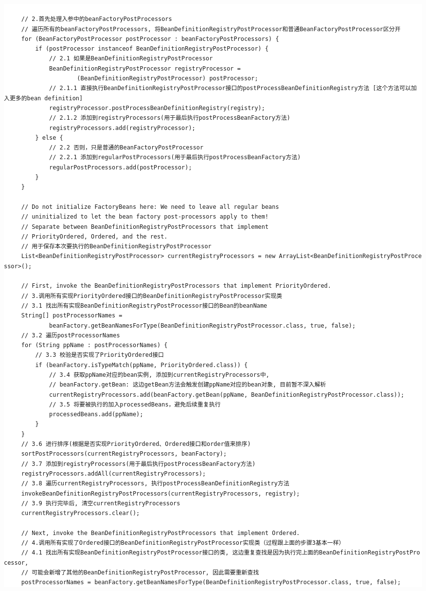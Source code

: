   ```
 
        // 2.首先处理入参中的beanFactoryPostProcessors
        // 遍历所有的beanFactoryPostProcessors, 将BeanDefinitionRegistryPostProcessor和普通BeanFactoryPostProcessor区分开
        for (BeanFactoryPostProcessor postProcessor : beanFactoryPostProcessors) {
            if (postProcessor instanceof BeanDefinitionRegistryPostProcessor) {
                // 2.1 如果是BeanDefinitionRegistryPostProcessor
                BeanDefinitionRegistryPostProcessor registryProcessor =
                        (BeanDefinitionRegistryPostProcessor) postProcessor;
                // 2.1.1 直接执行BeanDefinitionRegistryPostProcessor接口的postProcessBeanDefinitionRegistry方法 [这个方法可以加入更多的bean definition]
                registryProcessor.postProcessBeanDefinitionRegistry(registry);
                // 2.1.2 添加到registryProcessors(用于最后执行postProcessBeanFactory方法)
                registryProcessors.add(registryProcessor);
            } else {
                // 2.2 否则，只是普通的BeanFactoryPostProcessor
                // 2.2.1 添加到regularPostProcessors(用于最后执行postProcessBeanFactory方法)
                regularPostProcessors.add(postProcessor);
            }
        }
 
        // Do not initialize FactoryBeans here: We need to leave all regular beans
        // uninitialized to let the bean factory post-processors apply to them!
        // Separate between BeanDefinitionRegistryPostProcessors that implement
        // PriorityOrdered, Ordered, and the rest.
        // 用于保存本次要执行的BeanDefinitionRegistryPostProcessor
        List<BeanDefinitionRegistryPostProcessor> currentRegistryProcessors = new ArrayList<BeanDefinitionRegistryPostProcessor>();
 
        // First, invoke the BeanDefinitionRegistryPostProcessors that implement PriorityOrdered.
        // 3.调用所有实现PriorityOrdered接口的BeanDefinitionRegistryPostProcessor实现类
        // 3.1 找出所有实现BeanDefinitionRegistryPostProcessor接口的Bean的beanName
        String[] postProcessorNames =
                beanFactory.getBeanNamesForType(BeanDefinitionRegistryPostProcessor.class, true, false);
        // 3.2 遍历postProcessorNames
        for (String ppName : postProcessorNames) {
            // 3.3 校验是否实现了PriorityOrdered接口
            if (beanFactory.isTypeMatch(ppName, PriorityOrdered.class)) {
                // 3.4 获取ppName对应的bean实例, 添加到currentRegistryProcessors中,
                // beanFactory.getBean: 这边getBean方法会触发创建ppName对应的bean对象, 目前暂不深入解析
                currentRegistryProcessors.add(beanFactory.getBean(ppName, BeanDefinitionRegistryPostProcessor.class));
                // 3.5 将要被执行的加入processedBeans，避免后续重复执行
                processedBeans.add(ppName);
            }
        }
        // 3.6 进行排序(根据是否实现PriorityOrdered、Ordered接口和order值来排序)
        sortPostProcessors(currentRegistryProcessors, beanFactory);
        // 3.7 添加到registryProcessors(用于最后执行postProcessBeanFactory方法)
        registryProcessors.addAll(currentRegistryProcessors);
        // 3.8 遍历currentRegistryProcessors, 执行postProcessBeanDefinitionRegistry方法
        invokeBeanDefinitionRegistryPostProcessors(currentRegistryProcessors, registry);
        // 3.9 执行完毕后, 清空currentRegistryProcessors
        currentRegistryProcessors.clear();
 
        // Next, invoke the BeanDefinitionRegistryPostProcessors that implement Ordered.
        // 4.调用所有实现了Ordered接口的BeanDefinitionRegistryPostProcessor实现类（过程跟上面的步骤3基本一样）
        // 4.1 找出所有实现BeanDefinitionRegistryPostProcessor接口的类, 这边重复查找是因为执行完上面的BeanDefinitionRegistryPostProcessor,
        // 可能会新增了其他的BeanDefinitionRegistryPostProcessor, 因此需要重新查找
        postProcessorNames = beanFactory.getBeanNamesForType(BeanDefinitionRegistryPostProcessor.class, true, false);
   ```